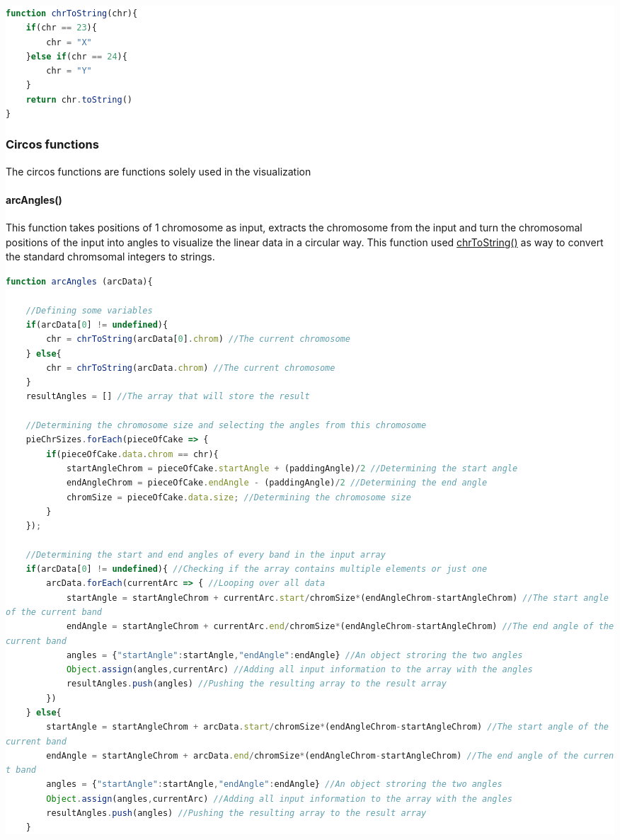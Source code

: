```javascript
function chrToString(chr){
    if(chr == 23){
        chr = "X"
    }else if(chr == 24){
        chr = "Y"
    }
    return chr.toString()
}
```

### Circos functions
The circos functions are functions solely used in the visualization

#### arcAngles()
This function takes positions of 1 chromosome as input, extracts the chromosome from the input and turn the chromosomal positions of the input into angles to visualize the linear data in a circular way. This function used [chrToString()](#chrToString) as way to convert the standard chromsomal integers to strings.

```javascript
function arcAngles (arcData){

    //Defining some variables
    if(arcData[0] != undefined){
        chr = chrToString(arcData[0].chrom) //The current chromosome
    } else{
        chr = chrToString(arcData.chrom) //The current chromosome
    }
    resultAngles = [] //The array that will store the result

    //Determining the chromosome size and selecting the angles from this chromosome
    pieChrSizes.forEach(pieceOfCake => {
        if(pieceOfCake.data.chrom == chr){
            startAngleChrom = pieceOfCake.startAngle + (paddingAngle)/2 //Determining the start angle 
            endAngleChrom = pieceOfCake.endAngle - (paddingAngle)/2 //Determining the end angle
            chromSize = pieceOfCake.data.size; //Determining the chromosome size       
        }
    }); 

    //Determining the start and end angles of every band in the input array
    if(arcData[0] != undefined){ //Checking if the array contains multiple elements or just one
        arcData.forEach(currentArc => { //Looping over all data
            startAngle = startAngleChrom + currentArc.start/chromSize*(endAngleChrom-startAngleChrom) //The start angle of the current band
            endAngle = startAngleChrom + currentArc.end/chromSize*(endAngleChrom-startAngleChrom) //The end angle of the current band
            angles = {"startAngle":startAngle,"endAngle":endAngle} //An object stroring the two angles
            Object.assign(angles,currentArc) //Adding all input information to the array with the angles
            resultAngles.push(angles) //Pushing the resulting array to the result array
        })
    } else{
        startAngle = startAngleChrom + arcData.start/chromSize*(endAngleChrom-startAngleChrom) //The start angle of the current band
        endAngle = startAngleChrom + arcData.end/chromSize*(endAngleChrom-startAngleChrom) //The end angle of the current band
        angles = {"startAngle":startAngle,"endAngle":endAngle} //An object stroring the two angles
        Object.assign(angles,currentArc) //Adding all input information to the array with the angles
        resultAngles.push(angles) //Pushing the resulting array to the result array
    }
```